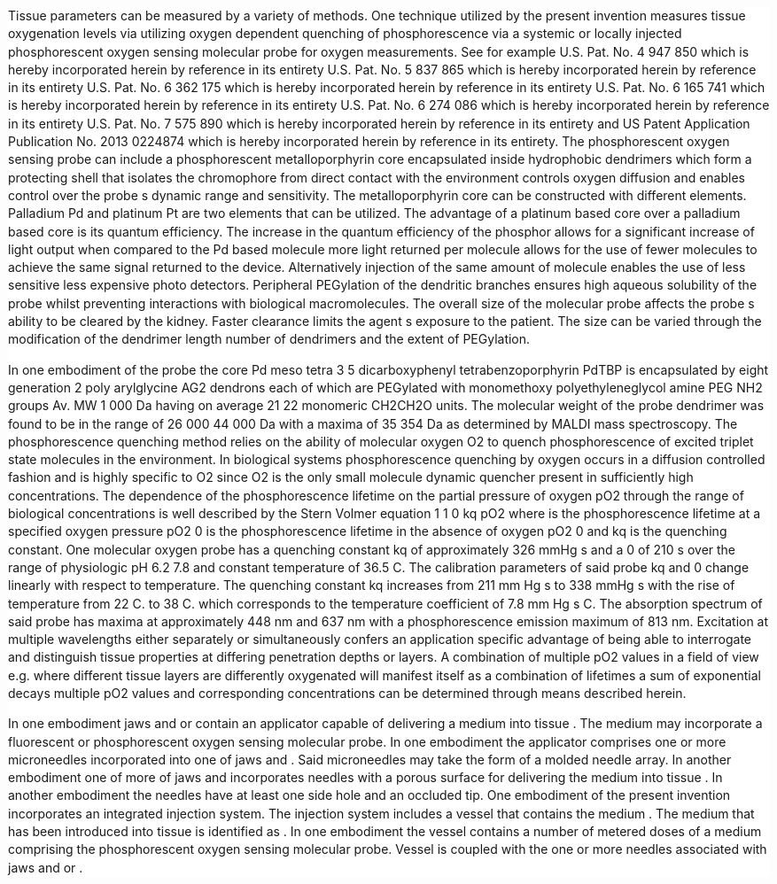 Tissue parameters can be measured by a variety of methods. One technique utilized by the present invention measures tissue oxygenation levels via utilizing oxygen dependent quenching of phosphorescence via a systemic or locally injected phosphorescent oxygen sensing molecular probe for oxygen measurements. See for example U.S. Pat. No. 4 947 850 which is hereby incorporated herein by reference in its entirety U.S. Pat. No. 5 837 865 which is hereby incorporated herein by reference in its entirety U.S. Pat. No. 6 362 175 which is hereby incorporated herein by reference in its entirety U.S. Pat. No. 6 165 741 which is hereby incorporated herein by reference in its entirety U.S. Pat. No. 6 274 086 which is hereby incorporated herein by reference in its entirety U.S. Pat. No. 7 575 890 which is hereby incorporated herein by reference in its entirety and US Patent Application Publication No. 2013 0224874 which is hereby incorporated herein by reference in its entirety. The phosphorescent oxygen sensing probe can include a phosphorescent metalloporphyrin core encapsulated inside hydrophobic dendrimers which form a protecting shell that isolates the chromophore from direct contact with the environment controls oxygen diffusion and enables control over the probe s dynamic range and sensitivity. The metalloporphyrin core can be constructed with different elements. Palladium Pd and platinum Pt are two elements that can be utilized. The advantage of a platinum based core over a palladium based core is its quantum efficiency. The increase in the quantum efficiency of the phosphor allows for a significant increase of light output when compared to the Pd based molecule more light returned per molecule allows for the use of fewer molecules to achieve the same signal returned to the device. Alternatively injection of the same amount of molecule enables the use of less sensitive less expensive photo detectors. Peripheral PEGylation of the dendritic branches ensures high aqueous solubility of the probe whilst preventing interactions with biological macromolecules. The overall size of the molecular probe affects the probe s ability to be cleared by the kidney. Faster clearance limits the agent s exposure to the patient. The size can be varied through the modification of the dendrimer length number of dendrimers and the extent of PEGylation.

In one embodiment of the probe the core Pd meso tetra 3 5 dicarboxyphenyl tetrabenzoporphyrin PdTBP is encapsulated by eight generation 2 poly arylglycine AG2 dendrons each of which are PEGylated with monomethoxy polyethyleneglycol amine PEG NH2 groups Av. MW 1 000 Da having on average 21 22 monomeric CH2CH2O units. The molecular weight of the probe dendrimer was found to be in the range of 26 000 44 000 Da with a maxima of 35 354 Da as determined by MALDI mass spectroscopy. The phosphorescence quenching method relies on the ability of molecular oxygen O2 to quench phosphorescence of excited triplet state molecules in the environment. In biological systems phosphorescence quenching by oxygen occurs in a diffusion controlled fashion and is highly specific to O2 since O2 is the only small molecule dynamic quencher present in sufficiently high concentrations. The dependence of the phosphorescence lifetime on the partial pressure of oxygen pO2 through the range of biological concentrations is well described by the Stern Volmer equation 1 1 0 kq pO2 where is the phosphorescence lifetime at a specified oxygen pressure pO2 0 is the phosphorescence lifetime in the absence of oxygen pO2 0 and kq is the quenching constant. One molecular oxygen probe has a quenching constant kq of approximately 326 mmHg s and a 0 of 210 s over the range of physiologic pH 6.2 7.8 and constant temperature of 36.5 C. The calibration parameters of said probe kq and 0 change linearly with respect to temperature. The quenching constant kq increases from 211 mm Hg s to 338 mmHg s with the rise of temperature from 22 C. to 38 C. which corresponds to the temperature coefficient of 7.8 mm Hg s C. The absorption spectrum of said probe has maxima at approximately 448 nm and 637 nm with a phosphorescence emission maximum of 813 nm. Excitation at multiple wavelengths either separately or simultaneously confers an application specific advantage of being able to interrogate and distinguish tissue properties at differing penetration depths or layers. A combination of multiple pO2 values in a field of view e.g. where different tissue layers are differently oxygenated will manifest itself as a combination of lifetimes a sum of exponential decays multiple pO2 values and corresponding concentrations can be determined through means described herein.

In one embodiment jaws and or contain an applicator capable of delivering a medium into tissue . The medium may incorporate a fluorescent or phosphorescent oxygen sensing molecular probe. In one embodiment the applicator comprises one or more microneedles incorporated into one of jaws and . Said microneedles may take the form of a molded needle array. In another embodiment one of more of jaws and incorporates needles with a porous surface for delivering the medium into tissue . In another embodiment the needles have at least one side hole and an occluded tip. One embodiment of the present invention incorporates an integrated injection system. The injection system includes a vessel that contains the medium . The medium that has been introduced into tissue is identified as . In one embodiment the vessel contains a number of metered doses of a medium comprising the phosphorescent oxygen sensing molecular probe. Vessel is coupled with the one or more needles associated with jaws and or .
